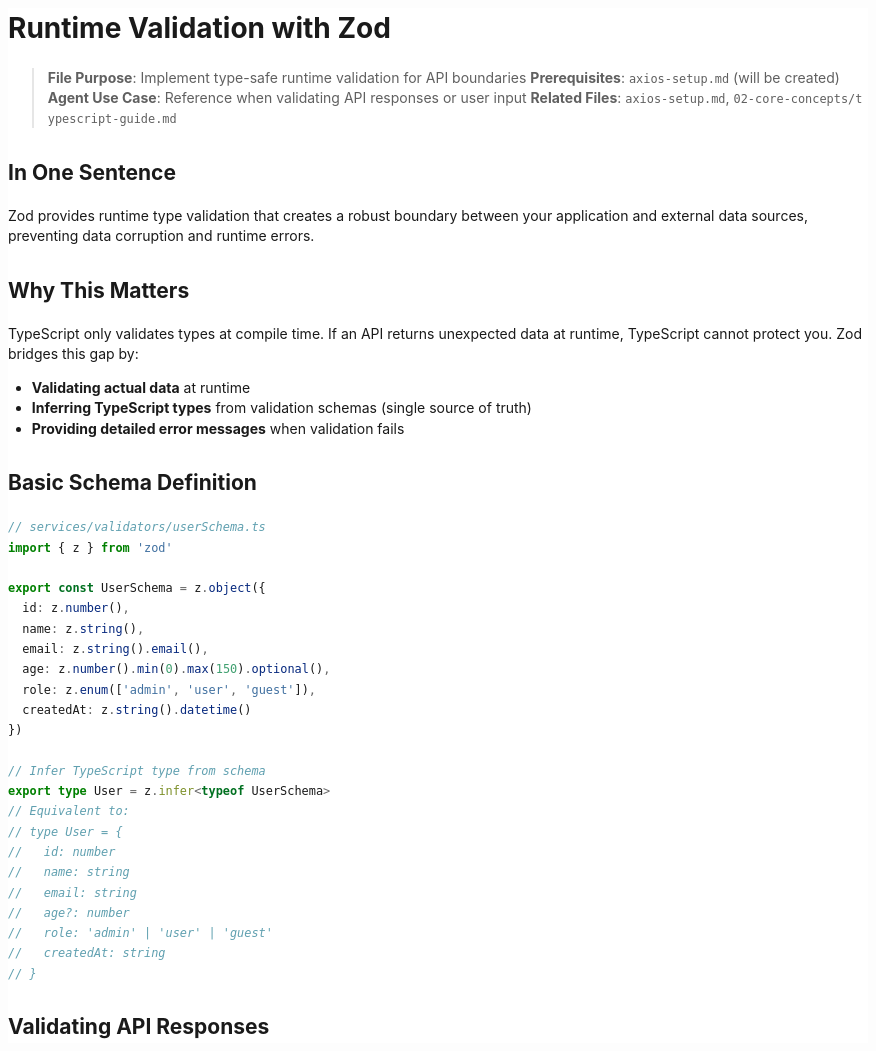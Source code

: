# Runtime Validation with Zod

> **File Purpose**: Implement type-safe runtime validation for API boundaries
> **Prerequisites**: `axios-setup.md` (will be created)
> **Agent Use Case**: Reference when validating API responses or user input
> **Related Files**: `axios-setup.md`, `02-core-concepts/typescript-guide.md`

## In One Sentence

Zod provides runtime type validation that creates a robust boundary between your application and external data sources, preventing data corruption and runtime errors.

## Why This Matters

TypeScript only validates types at compile time. If an API returns unexpected data at runtime, TypeScript cannot protect you. Zod bridges this gap by:
- **Validating actual data** at runtime
- **Inferring TypeScript types** from validation schemas (single source of truth)
- **Providing detailed error messages** when validation fails

## Basic Schema Definition

```typescript
// services/validators/userSchema.ts
import { z } from 'zod'

export const UserSchema = z.object({
  id: z.number(),
  name: z.string(),
  email: z.string().email(),
  age: z.number().min(0).max(150).optional(),
  role: z.enum(['admin', 'user', 'guest']),
  createdAt: z.string().datetime()
})

// Infer TypeScript type from schema
export type User = z.infer<typeof UserSchema>
// Equivalent to:
// type User = {
//   id: number
//   name: string
//   email: string
//   age?: number
//   role: 'admin' | 'user' | 'guest'
//   createdAt: string
// }
```

## Validating API Responses
